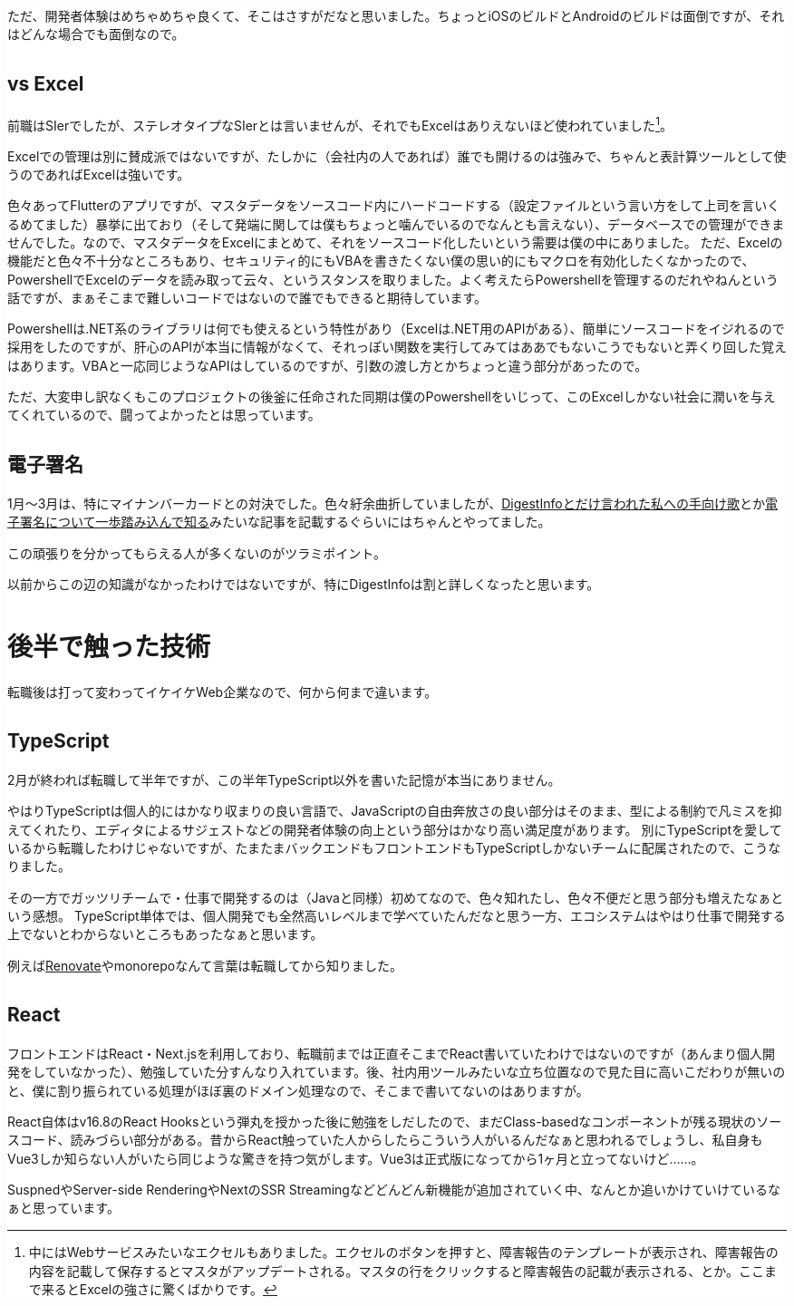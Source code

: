 ただ、開発者体験はめちゃめちゃ良くて、そこはさすがだなと思いました。ちょっとiOSのビルドとAndroidのビルドは面倒ですが、それはどんな場合でも面倒なので。

## vs Excel

前職はSIerでしたが、ステレオタイプなSIerとは言いませんが、それでもExcelはありえないほど使われていました[^excel]。

[^excel]: 中にはWebサービスみたいなエクセルもありました。エクセルのボタンを押すと、障害報告のテンプレートが表示され、障害報告の内容を記載して保存するとマスタがアップデートされる。マスタの行をクリックすると障害報告の記載が表示される、とか。ここまで来るとExcelの強さに驚くばかりです。

Excelでの管理は別に賛成派ではないですが、たしかに（会社内の人であれば）誰でも開けるのは強みで、ちゃんと表計算ツールとして使うのであればExcelは強いです。

色々あってFlutterのアプリですが、マスタデータをソースコード内にハードコードする（設定ファイルという言い方をして上司を言いくるめてました）暴挙に出ており（そして発端に関しては僕もちょっと噛んでいるのでなんとも言えない）、データベースでの管理ができませんでした。なので、マスタデータをExcelにまとめて、それをソースコード化したいという需要は僕の中にありました。
ただ、Excelの機能だと色々不十分なところもあり、セキュリティ的にもVBAを書きたくない僕の思い的にもマクロを有効化したくなかったので、PowershellでExcelのデータを読み取って云々、というスタンスを取りました。よく考えたらPowershellを管理するのだれやねんという話ですが、まぁそこまで難しいコードではないので誰でもできると期待しています。

Powershellは.NET系のライブラリは何でも使えるという特性があり（Excelは.NET用のAPIがある）、簡単にソースコードをイジれるので採用をしたのですが、肝心のAPIが本当に情報がなくて、それっぽい関数を実行してみてはああでもないこうでもないと弄くり回した覚えはあります。VBAと一応同じようなAPIはしているのですが、引数の渡し方とかちょっと違う部分があったので。

ただ、大変申し訳なくもこのプロジェクトの後釜に任命された同期は僕のPowershellをいじって、このExcelしかない社会に潤いを与えてくれているので、闘ってよかったとは思っています。

## 電子署名

1月～3月は、特にマイナンバーカードとの対決でした。色々紆余曲折していましたが、[DigestInfoとだけ言われた私への手向け歌](https://blog.sa2taka.com/post/digestinfo-journey)とか[電子署名について一歩踏み込んで知る](https://blog.sa2taka.com/post/digital-signature-foundation)みたいな記事を記載するぐらいにはちゃんとやってました。

この頑張りを分かってもらえる人が多くないのがツラミポイント。

以前からこの辺の知識がなかったわけではないですが、特にDigestInfoは割と詳しくなったと思います。

# 後半で触った技術

転職後は打って変わってイケイケWeb企業なので、何から何まで違います。

## TypeScript

2月が終われば転職して半年ですが、この半年TypeScript以外を書いた記憶が本当にありません。

やはりTypeScriptは個人的にはかなり収まりの良い言語で、JavaScriptの自由奔放さの良い部分はそのまま、型による制約で凡ミスを抑えてくれたり、エディタによるサジェストなどの開発者体験の向上という部分はかなり高い満足度があります。
別にTypeScriptを愛しているから転職したわけじゃないですが、たまたまバックエンドもフロントエンドもTypeScriptしかないチームに配属されたので、こうなりました。

その一方でガッツリチームで・仕事で開発するのは（Javaと同様）初めてなので、色々知れたし、色々不便だと思う部分も増えたなぁという感想。
TypeScript単体では、個人開発でも全然高いレベルまで学べていたんだなと思う一方、エコシステムはやはり仕事で開発する上でないとわからないところもあったなぁと思います。

例えば[Renovate](https://github.com/renovatebot/renovate)やmonorepoなんて言葉は転職してから知りました。

## React

フロントエンドはReact・Next.jsを利用しており、転職前までは正直そこまでReact書いていたわけではないのですが（あんまり個人開発をしていなかった）、勉強していた分すんなり入れています。後、社内用ツールみたいな立ち位置なので見た目に高いこだわりが無いのと、僕に割り振られている処理がほぼ裏のドメイン処理なので、そこまで書いてないのはありますが。

React自体はv16.8のReact Hooksという弾丸を授かった後に勉強をしだしたので、まだClass-basedなコンポーネントが残る現状のソースコード、読みづらい部分がある。昔からReact触っていた人からしたらこういう人がいるんだなぁと思われるでしょうし、私自身もVue3しか知らない人がいたら同じような驚きを持つ気がします。Vue3は正式版になってから1ヶ月と立ってないけど……。

SuspnedやServer-side RenderingやNextのSSR Streamingなどどんどん新機能が追加されていく中、なんとか追いかけていけているなぁと思っています。


[^java-orm]: 大変だった、という文言は恐ろしいまでに裏があります。まずこのライブラリの問題点として、更新処理（insertやupdate）などでSQLインジェクションが必ず発生していたので、それを僕の方で修正しました。このライブラリは元となるプロジェクトで利用されており、そっちはライブラリに更に手が入っていたため、別の修正を行い、ライブラリのソースコードに差分が発生しちゃいました。更に2つ目の問題点として、トランザクションの概念が死んでいたので、同時にアクセスされたらちょっと困っちゃうみたいな現象が発生していました。それ起因でバグが発生していたのですが、元のプロジェクトでは力づくで修正。僕はまだリリースまで時間があったのでスマートにトランザクションの処理を追加したりしていました。なので、元のライブラリとの互換はギリあるものの、ソースコードが6割ぐらい違うという自体に。
[^java-throws]: Javaのメソッドなどで利用できる構文で、このメソッドはどんな例外を吐くかを記載できる
[^skype]: ちなみに個人向け利用のSkypeを社内の連絡用で使うのは[利用規約的に問題ありません](https://www.microsoft.com/ja-jp/servicesagreement/#:~:text=v.%20%E5%80%8B%E4%BA%BA%E7%9A%84/%E9%9D%9E%E5%95%86%E7%94%A8%E7%9B%AE%E7%9A%84%E3%81%AE%E4%BD%BF%E7%94%A8%E3%80%80%E3%80%80Skype%20%E3%81%AE%E3%82%BD%E3%83%95%E3%83%88%E3%82%A6%E3%82%A7%E3%82%A2%E3%81%8A%E3%82%88%E3%81%B3%E8%A3%BD%E5%93%81%E3%81%AF%E3%80%81%E3%81%8A%E5%AE%A2%E6%A7%98%E3%81%8C%E5%80%8B%E4%BA%BA%E7%9A%84%E3%81%AB%E9%9D%9E%E5%95%86%E7%94%A8%E7%9B%AE%E7%9A%84%E3%81%A7%E4%BD%BF%E7%94%A8%E3%81%99%E3%82%8B%E3%81%9F%E3%82%81%E3%81%AE%E3%82%82%E3%81%AE%E3%81%A7%E3%81%99%E3%80%82%E3%81%8A%E5%AE%A2%E6%A7%98%E3%81%94%E8%87%AA%E8%BA%AB%E3%81%AE%E6%A5%AD%E5%8B%99%E4%B8%8A%E3%81%AE%E9%80%A3%E7%B5%A1%E3%81%AE%E3%81%9F%E3%82%81%E3%81%AB%E3%80%81%E8%81%B7%E5%A0%B4%E3%81%A7%20Skype%20%E3%82%92%E4%BD%BF%E7%94%A8%E3%81%99%E3%82%8B%E3%81%93%E3%81%A8%E3%81%AF%E8%AA%8D%E3%82%81%E3%82%89%E3%82%8C%E3%81%A6%E3%81%84%E3%81%BE%E3%81%99%E3%80%82)。